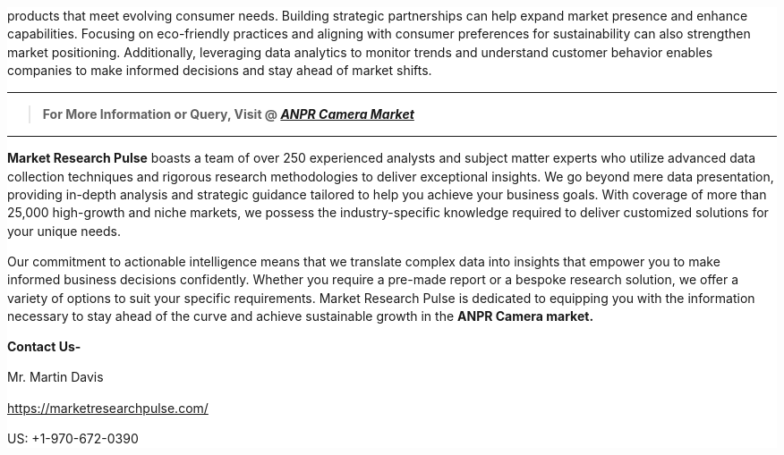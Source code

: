 products that meet evolving consumer needs. Building strategic partnerships can help expand market presence and enhance capabilities. Focusing on eco-friendly practices and aligning with consumer preferences for sustainability can also strengthen market positioning. Additionally, leveraging data analytics to monitor trends and understand customer behavior enables companies to make informed decisions and stay ahead of market shifts.</p><hr /><blockquote><p><strong>For More Information or Query, Visit @&nbsp;<em><a href="https://marketresearchpulse.com/report/105266/anpr-camera-market?utm_source=Linkedin&utm_medium=0111">ANPR Camera Market</a></em></strong></p></blockquote><hr /><p><strong>Market Research Pulse</strong> boasts a team of over 250 experienced analysts and subject matter experts who utilize advanced data collection techniques and rigorous research methodologies to deliver exceptional insights. We go beyond mere data presentation, providing in-depth analysis and strategic guidance tailored to help you achieve your business goals. With coverage of more than 25,000 high-growth and niche markets, we possess the industry-specific knowledge required to deliver customized solutions for your unique needs.</p><p>Our commitment to actionable intelligence means that we translate complex data into insights that empower you to make informed business decisions confidently. Whether you require a pre-made report or a bespoke research solution, we offer a variety of options to suit your specific requirements. Market Research Pulse is dedicated to equipping you with the information necessary to stay ahead of the curve and achieve sustainable growth in the <strong>ANPR Camera market.</strong></p><p><strong>Contact Us-</strong></p><p>Mr. Martin Davis</p><p>https://marketresearchpulse.com/</p><p>US: +1-970-672-0390</p>
